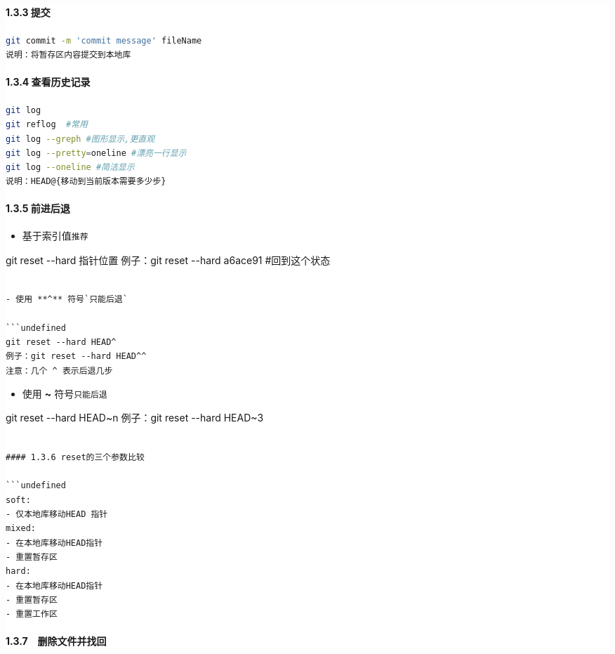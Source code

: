 #### 1.3.3 提交

```bash
git commit -m 'commit message' fileName
说明：将暂存区内容提交到本地库
```

#### 1.3.4 查看历史记录

```bash
git log 
git reflog  #常用
git log --greph #图形显示,更直观
git log --pretty=oneline #漂亮一行显示
git log --oneline #简洁显示
说明：HEAD@{移动到当前版本需要多少步}
```

#### 1.3.5 前进后退

- 基于索引值`推荐`

  ```bash
git reset --hard 指针位置
  例子：git reset --hard a6ace91 #回到这个状态
  ```
  
- 使用 **^** 符号`只能后退`

  ```undefined
git reset --hard HEAD^
  例子：git reset --hard HEAD^^
  注意：几个 ^ 表示后退几步
  ```
  
- 使用 **~** 符号`只能后退`

  ```undefined
git reset --hard HEAD~n
  例子：git reset --hard HEAD~3
  ```

#### 1.3.6 reset的三个参数比较

```undefined
soft: 
  - 仅本地库移动HEAD 指针
mixed:
  - 在本地库移动HEAD指针
  - 重置暂存区
hard:
  - 在本地库移动HEAD指针
  - 重置暂存区
  - 重置工作区
```

#### 1.3.7　删除文件并找回
